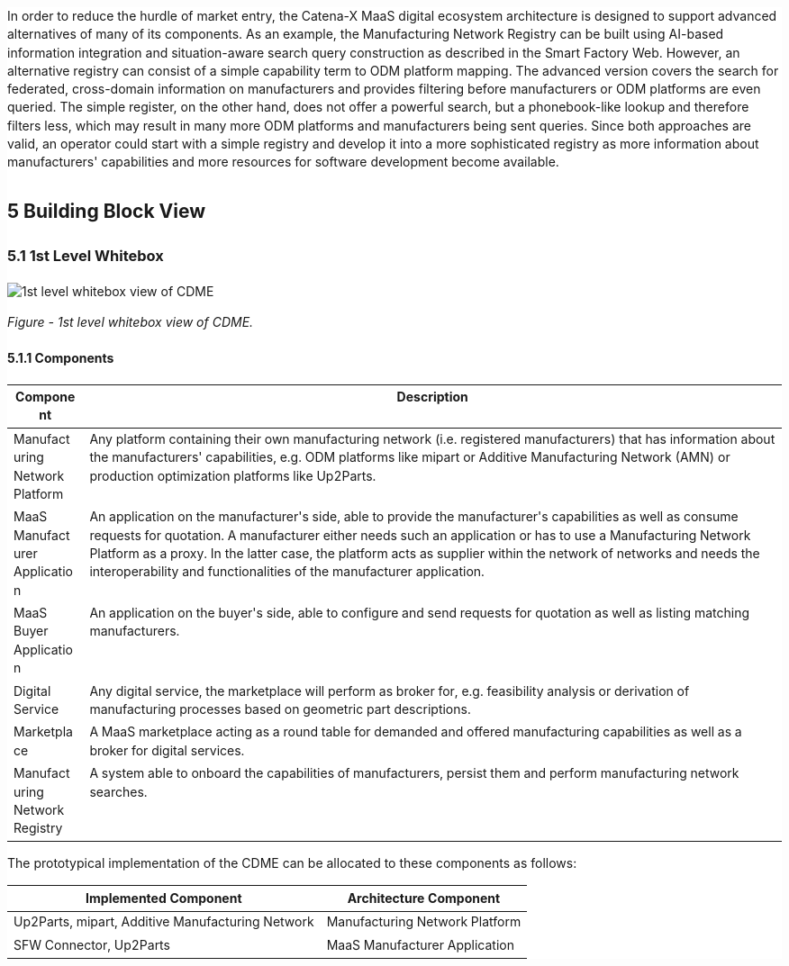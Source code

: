 In order to reduce the hurdle of market entry, the Catena-X MaaS digital ecosystem architecture is designed to support advanced alternatives of many of its components. As an example, the Manufacturing Network Registry can be built using AI-based information integration and situation-aware search query construction as described in the Smart Factory Web. However, an alternative registry can consist of a simple capability term to ODM platform mapping. The advanced version covers the search for federated, cross-domain information on manufacturers and provides filtering before manufacturers or ODM platforms are even queried. The simple register, on the other hand, does not offer a powerful search, but a phonebook-like lookup and therefore filters less, which may result in many more ODM platforms and manufacturers being sent queries. Since both approaches are valid, an operator could start with a simple registry and develop it into a more sophisticated registry as more information about manufacturers' capabilities and more resources for software development become available.

## 5 Building Block View

### 5.1 1st Level Whitebox

![1st level whitebox view of CDME](resources/1st%20level%20whitebox%20marketplace%20use%20case.png)

*Figure - 1st level whitebox view of CDME.*

#### 5.1.1 Components

| Component                      | Description                                                                                                                                                                                                                                                                                                                                                                                                           |
| ------------------------------ | --------------------------------------------------------------------------------------------------------------------------------------------------------------------------------------------------------------------------------------------------------------------------------------------------------------------------------------------------------------------------------------------------------------------- |
| Manufacturing Network Platform | Any platform containing their own manufacturing network (i.e. registered manufacturers) that has information about the manufacturers' capabilities, e.g. ODM platforms like mipart or Additive Manufacturing Network (AMN) or production optimization platforms like Up2Parts.                                                                                                                                        |
| MaaS Manufacturer Application  | An application on the manufacturer's side, able to provide the manufacturer's capabilities as well as consume requests for quotation. A manufacturer either needs such an application or has to use a Manufacturing Network Platform as a proxy. In the latter case, the platform acts as supplier within the network of networks and needs the interoperability and functionalities of the manufacturer application. |
| MaaS Buyer Application         | An application on the buyer's side, able to configure and send requests for quotation as well as listing matching manufacturers.                                                                                                                                                                                                                                                                                      |
| Digital Service                | Any digital service, the marketplace will perform as broker for, e.g. feasibility analysis or derivation of manufacturing processes based on geometric part descriptions.                                                                                                                                                                                                                                             |
| Marketplace                    | A MaaS marketplace acting as a round table for demanded and offered manufacturing capabilities as well as a broker for digital services.                                                                                                                                                                                                                                                                              |
| Manufacturing Network Registry | A system able to onboard the capabilities of manufacturers, persist them and perform manufacturing network searches.                                                                                                                                                                                                                                                                                                  |

The prototypical implementation of the CDME can be allocated to these components as follows:

| Implemented Component                                                                                                                                                                              | Architecture Component         |
| -------------------------------------------------------------------------------------------------------------------------------------------------------------------------------------------------- | ------------------------------ |
| Up2Parts, mipart, Additive Manufacturing Network                                                                                                                                                   | Manufacturing Network Platform |
| SFW Connector, Up2Parts                                                                                                                                                                            | MaaS Manufacturer Application  |